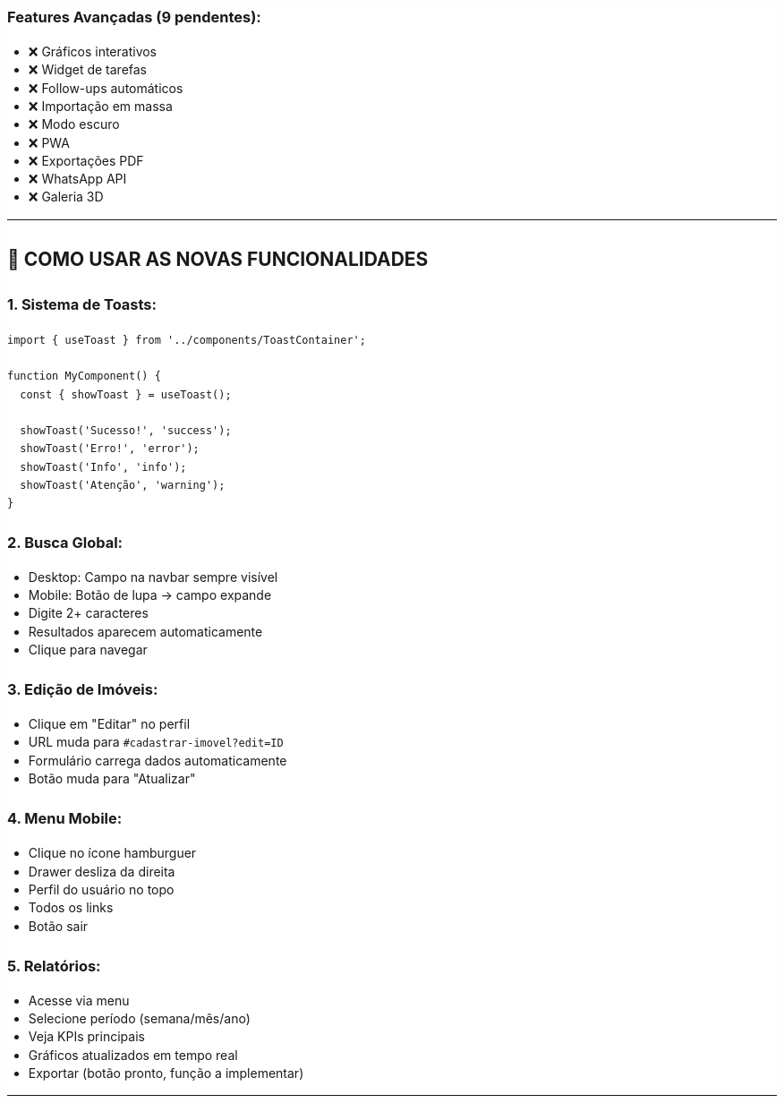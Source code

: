 ### Features Avançadas (9 pendentes):
- ❌ Gráficos interativos
- ❌ Widget de tarefas
- ❌ Follow-ups automáticos
- ❌ Importação em massa
- ❌ Modo escuro
- ❌ PWA
- ❌ Exportações PDF
- ❌ WhatsApp API
- ❌ Galeria 3D

---

## 📝 COMO USAR AS NOVAS FUNCIONALIDADES

### 1. Sistema de Toasts:
```tsx
import { useToast } from '../components/ToastContainer';

function MyComponent() {
  const { showToast } = useToast();

  showToast('Sucesso!', 'success');
  showToast('Erro!', 'error');
  showToast('Info', 'info');
  showToast('Atenção', 'warning');
}
```

### 2. Busca Global:
- Desktop: Campo na navbar sempre visível
- Mobile: Botão de lupa → campo expande
- Digite 2+ caracteres
- Resultados aparecem automaticamente
- Clique para navegar

### 3. Edição de Imóveis:
- Clique em "Editar" no perfil
- URL muda para `#cadastrar-imovel?edit=ID`
- Formulário carrega dados automaticamente
- Botão muda para "Atualizar"

### 4. Menu Mobile:
- Clique no ícone hamburguer
- Drawer desliza da direita
- Perfil do usuário no topo
- Todos os links
- Botão sair

### 5. Relatórios:
- Acesse via menu
- Selecione período (semana/mês/ano)
- Veja KPIs principais
- Gráficos atualizados em tempo real
- Exportar (botão pronto, função a implementar)

---
